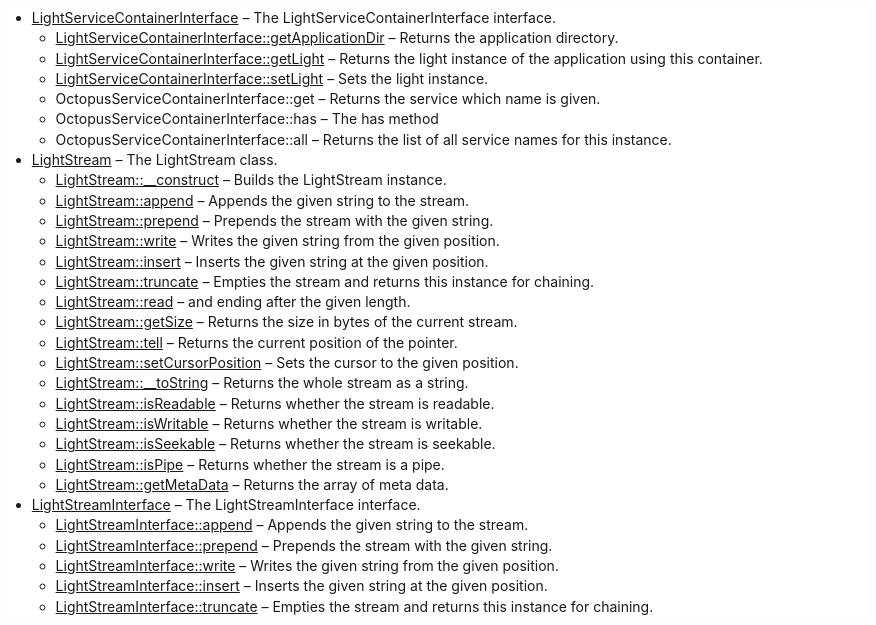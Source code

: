 - [LightServiceContainerInterface](https://github.com/lingtalfi/Light/blob/master/doc/api/Ling/Light/ServiceContainer/LightServiceContainerInterface.md) &ndash; The LightServiceContainerInterface interface.
    - [LightServiceContainerInterface::getApplicationDir](https://github.com/lingtalfi/Light/blob/master/doc/api/Ling/Light/ServiceContainer/LightServiceContainerInterface/getApplicationDir.md) &ndash; Returns the application directory.
    - [LightServiceContainerInterface::getLight](https://github.com/lingtalfi/Light/blob/master/doc/api/Ling/Light/ServiceContainer/LightServiceContainerInterface/getLight.md) &ndash; Returns the light instance of the application using this container.
    - [LightServiceContainerInterface::setLight](https://github.com/lingtalfi/Light/blob/master/doc/api/Ling/Light/ServiceContainer/LightServiceContainerInterface/setLight.md) &ndash; Sets the light instance.
    - OctopusServiceContainerInterface::get &ndash; Returns the service which name is given.
    - OctopusServiceContainerInterface::has &ndash; The has method
    - OctopusServiceContainerInterface::all &ndash; Returns the list of all service names for this instance.
- [LightStream](https://github.com/lingtalfi/Light/blob/master/doc/api/Ling/Light/Stream/LightStream.md) &ndash; The LightStream class.
    - [LightStream::__construct](https://github.com/lingtalfi/Light/blob/master/doc/api/Ling/Light/Stream/LightStream/__construct.md) &ndash; Builds the LightStream instance.
    - [LightStream::append](https://github.com/lingtalfi/Light/blob/master/doc/api/Ling/Light/Stream/LightStream/append.md) &ndash; Appends the given string to the stream.
    - [LightStream::prepend](https://github.com/lingtalfi/Light/blob/master/doc/api/Ling/Light/Stream/LightStream/prepend.md) &ndash; Prepends the stream with the given string.
    - [LightStream::write](https://github.com/lingtalfi/Light/blob/master/doc/api/Ling/Light/Stream/LightStream/write.md) &ndash; Writes the given string from the given position.
    - [LightStream::insert](https://github.com/lingtalfi/Light/blob/master/doc/api/Ling/Light/Stream/LightStream/insert.md) &ndash; Inserts the given string at the given position.
    - [LightStream::truncate](https://github.com/lingtalfi/Light/blob/master/doc/api/Ling/Light/Stream/LightStream/truncate.md) &ndash; Empties the stream and returns this instance for chaining.
    - [LightStream::read](https://github.com/lingtalfi/Light/blob/master/doc/api/Ling/Light/Stream/LightStream/read.md) &ndash; and ending after the given length.
    - [LightStream::getSize](https://github.com/lingtalfi/Light/blob/master/doc/api/Ling/Light/Stream/LightStream/getSize.md) &ndash; Returns the size in bytes of the current stream.
    - [LightStream::tell](https://github.com/lingtalfi/Light/blob/master/doc/api/Ling/Light/Stream/LightStream/tell.md) &ndash; Returns the current position of the pointer.
    - [LightStream::setCursorPosition](https://github.com/lingtalfi/Light/blob/master/doc/api/Ling/Light/Stream/LightStream/setCursorPosition.md) &ndash; Sets the cursor to the given position.
    - [LightStream::__toString](https://github.com/lingtalfi/Light/blob/master/doc/api/Ling/Light/Stream/LightStream/__toString.md) &ndash; Returns the whole stream as a string.
    - [LightStream::isReadable](https://github.com/lingtalfi/Light/blob/master/doc/api/Ling/Light/Stream/LightStream/isReadable.md) &ndash; Returns whether the stream is readable.
    - [LightStream::isWritable](https://github.com/lingtalfi/Light/blob/master/doc/api/Ling/Light/Stream/LightStream/isWritable.md) &ndash; Returns whether the stream is writable.
    - [LightStream::isSeekable](https://github.com/lingtalfi/Light/blob/master/doc/api/Ling/Light/Stream/LightStream/isSeekable.md) &ndash; Returns whether the stream is seekable.
    - [LightStream::isPipe](https://github.com/lingtalfi/Light/blob/master/doc/api/Ling/Light/Stream/LightStream/isPipe.md) &ndash; Returns whether the stream is a pipe.
    - [LightStream::getMetaData](https://github.com/lingtalfi/Light/blob/master/doc/api/Ling/Light/Stream/LightStream/getMetaData.md) &ndash; Returns the array of meta data.
- [LightStreamInterface](https://github.com/lingtalfi/Light/blob/master/doc/api/Ling/Light/Stream/LightStreamInterface.md) &ndash; The LightStreamInterface interface.
    - [LightStreamInterface::append](https://github.com/lingtalfi/Light/blob/master/doc/api/Ling/Light/Stream/LightStreamInterface/append.md) &ndash; Appends the given string to the stream.
    - [LightStreamInterface::prepend](https://github.com/lingtalfi/Light/blob/master/doc/api/Ling/Light/Stream/LightStreamInterface/prepend.md) &ndash; Prepends the stream with the given string.
    - [LightStreamInterface::write](https://github.com/lingtalfi/Light/blob/master/doc/api/Ling/Light/Stream/LightStreamInterface/write.md) &ndash; Writes the given string from the given position.
    - [LightStreamInterface::insert](https://github.com/lingtalfi/Light/blob/master/doc/api/Ling/Light/Stream/LightStreamInterface/insert.md) &ndash; Inserts the given string at the given position.
    - [LightStreamInterface::truncate](https://github.com/lingtalfi/Light/blob/master/doc/api/Ling/Light/Stream/LightStreamInterface/truncate.md) &ndash; Empties the stream and returns this instance for chaining.